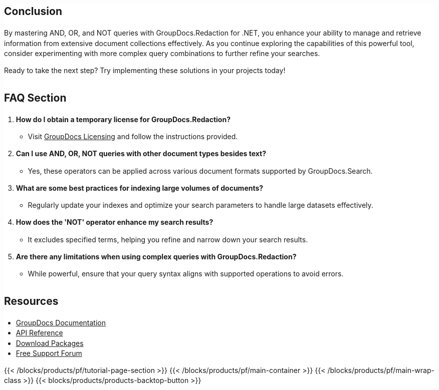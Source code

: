 ## Conclusion

By mastering AND, OR, and NOT queries with GroupDocs.Redaction for .NET, you enhance your ability to manage and retrieve information from extensive document collections effectively. As you continue exploring the capabilities of this powerful tool, consider experimenting with more complex query combinations to further refine your searches.

Ready to take the next step? Try implementing these solutions in your projects today!

## FAQ Section

1. **How do I obtain a temporary license for GroupDocs.Redaction?**
   - Visit [GroupDocs Licensing](https://purchase.groupdocs.com/temporary-license/) and follow the instructions provided.

2. **Can I use AND, OR, NOT queries with other document types besides text?**
   - Yes, these operators can be applied across various document formats supported by GroupDocs.Search.

3. **What are some best practices for indexing large volumes of documents?**
   - Regularly update your indexes and optimize your search parameters to handle large datasets effectively.

4. **How does the 'NOT' operator enhance my search results?**
   - It excludes specified terms, helping you refine and narrow down your search results.

5. **Are there any limitations when using complex queries with GroupDocs.Redaction?**
   - While powerful, ensure that your query syntax aligns with supported operations to avoid errors.

## Resources
- [GroupDocs Documentation](https://docs.groupdocs.com/search/net/)
- [API Reference](https://reference.groupdocs.com/redaction/net)
- [Download Packages](https://releases.groupdocs.com/search/net/)
- [Free Support Forum](https://forum.groupdocs.com/c/search/10)


{{< /blocks/products/pf/tutorial-page-section >}}
{{< /blocks/products/pf/main-container >}}
{{< /blocks/products/pf/main-wrap-class >}}
{{< blocks/products/products-backtop-button >}}